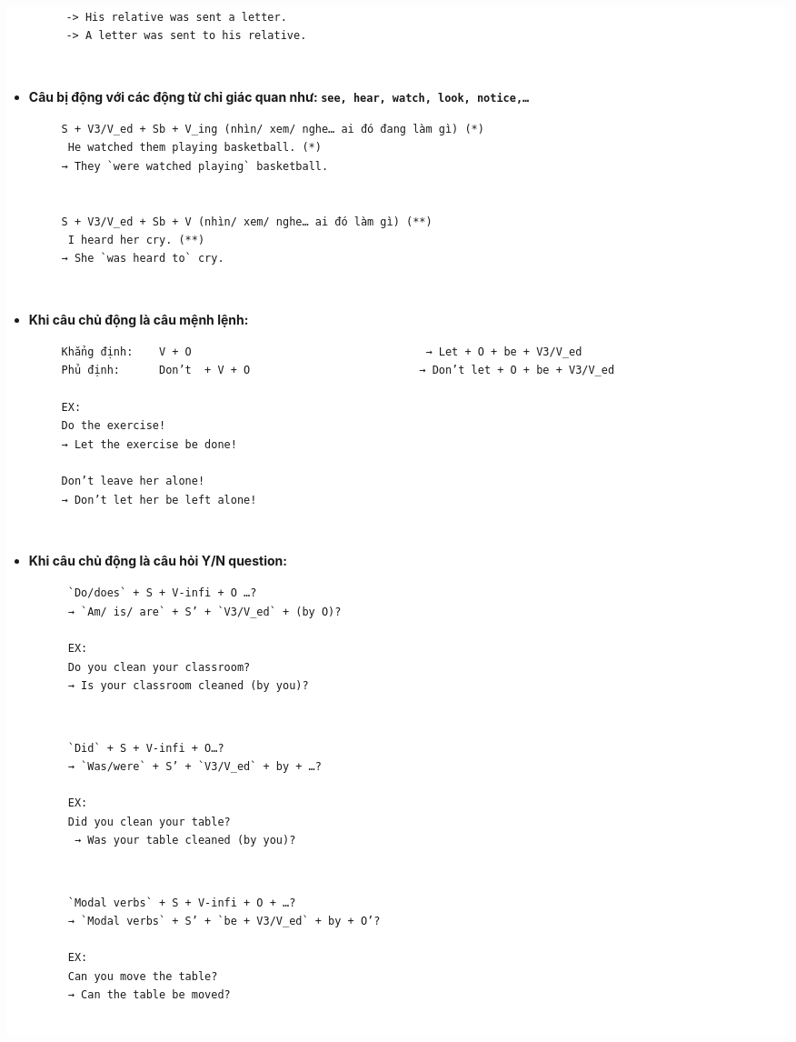              -> His relative was sent a letter.
             -> A letter was sent to his relative.
 
 <br>
 
 - **Câu bị động với các động từ chỉ giác quan như: `see, hear, watch, look, notice,…`**
 
 
            S + V3/V_ed + Sb + V_ing (nhìn/ xem/ nghe… ai đó đang làm gì) (*)
             He watched them playing basketball. (*)
            → They `were watched playing` basketball.


            S + V3/V_ed + Sb + V (nhìn/ xem/ nghe… ai đó làm gì) (**)
             I heard her cry. (**)
            → She `was heard to` cry.

 <br>
 
 - **Khi câu chủ động là câu mệnh lệnh:**

            Khẳng định:    V + O	                                → Let + O + be + V3/V_ed
            Phủ định:      Don’t  + V + O	                       → Don’t let + O + be + V3/V_ed

            EX: 
            Do the exercise!
            → Let the exercise be done!

            Don’t leave her alone!
            → Don’t let her be left alone!
 
 <br>
 
- **Khi câu chủ động là câu hỏi Y/N question:**
 
            `Do/does` + S + V-infi + O …?
            → `Am/ is/ are` + S’ + `V3/V_ed` + (by O)?

            EX:
            Do you clean your classroom?
            → Is your classroom cleaned (by you)?
 
  <br>
 
            `Did` + S + V-infi + O…?
            → `Was/were` + S’ + `V3/V_ed` + by + …?

            EX:
            Did you clean your table?
             → Was your table cleaned (by you)?

  <br>
 
            `Modal verbs` + S + V-infi + O + …?
            → `Modal verbs` + S’ + `be + V3/V_ed` + by + O’?

            EX:
            Can you move the table?
            → Can the table be moved?
 
  <br>
 